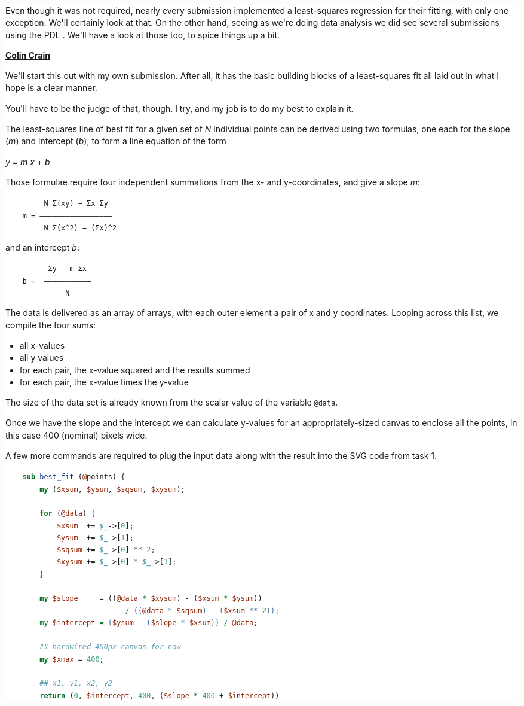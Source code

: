 
Even though it was not required, nearly every submission implemented a least-squares regression for their fitting, with only one exception. We'll certainly look at that. On the other hand, seeing as we're doing data analysis we did see several submissions using the PDL . We'll have a look at those too, to spice things up a bit.

[**Colin Crain**](https://github.com/manwar/perlweeklychallenge-club/blob/master/challenge-165/colin-crain/perl/ch-2.pl)

We'll start this out with my own submission. After all, it has the basic building blocks of a  least-squares fit all laid out in what I hope is a clear manner.

You'll have to be the judge of that, though. I try, and my job is to do my best to explain it.

The least-squares line of best fit for a given set of *N* individual points can be derived using two formulas, one each for the slope (*m*) and intercept (*b*), to form a line equation of the form

*y* = *m* *x* + *b*

Those formulae require four independent summations from the x- and y-coordinates, and give a slope *m*:

```
         N Σ(xy) − Σx Σy
    m = —————————————————
         N Σ(x^2) − (Σx)^2
```

and an intercept *b*:

```
          Σy − m Σx
    b =  ———————————
              N
```

The data is delivered as an array of arrays, with each outer element a pair of x and y coordinates. Looping across this list, we compile the four sums:
* all x-values
* all y values
* for each pair, the x-value squared and the results summed
* for each pair, the x-value times the y-value

The size of the data set is already known from the scalar value of the variable `@data`.

Once we have the slope and the intercept we can calculate y-values for an appropriately-sized canvas to enclose all the points, in this case 400 (nominal) pixels wide.

A few more commands are required to plug the input data along with the result into the SVG code from task 1.


```perl
    sub best_fit (@points) {
        my ($xsum, $ysum, $sqsum, $xysum);

        for (@data) {
            $xsum  += $_->[0];
            $ysum  += $_->[1];
            $sqsum += $_->[0] ** 2;
            $xysum += $_->[0] * $_->[1];
        }

        my $slope     = ((@data * $xysum) - ($xsum * $ysum))
                            / ((@data * $sqsum) - ($xsum ** 2));
        my $intercept = ($ysum - ($slope * $xsum)) / @data;

        ## hardwired 400px canvas for now
        my $xmax = 400;

        ## x1, y1, x2, y2
        return (0, $intercept, 400, ($slope * 400 + $intercept))
```